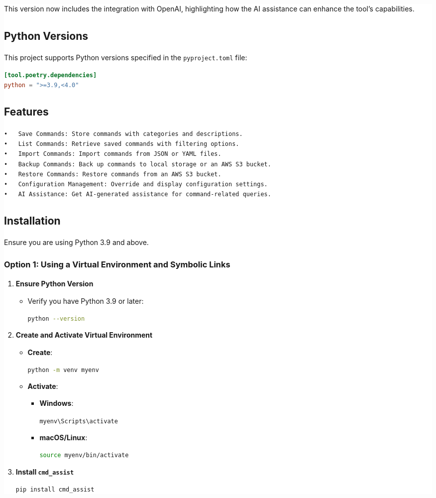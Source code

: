 This version now includes the integration with OpenAI, highlighting how the AI assistance can enhance the tool’s capabilities.

## Python Versions
This project supports Python versions specified in the `pyproject.toml` file:
```toml
[tool.poetry.dependencies]
python = ">=3.9,<4.0"
```

## Features
	•	Save Commands: Store commands with categories and descriptions.
	•	List Commands: Retrieve saved commands with filtering options.
	•	Import Commands: Import commands from JSON or YAML files.
	•	Backup Commands: Back up commands to local storage or an AWS S3 bucket.
	•	Restore Commands: Restore commands from an AWS S3 bucket.
	•	Configuration Management: Override and display configuration settings.
	•	AI Assistance: Get AI-generated assistance for command-related queries.

## Installation
Ensure you are using Python 3.9 and above.

### Option 1: Using a Virtual Environment and Symbolic Links

1. **Ensure Python Version**
   - Verify you have Python 3.9 or later:
     ```bash
     python --version
     ```

2. **Create and Activate Virtual Environment**
   - **Create**:
     ```bash
     python -m venv myenv
     ```

   - **Activate**:
     - **Windows**:
       ```bash
       myenv\Scripts\activate
       ```
     - **macOS/Linux**:
       ```bash
       source myenv/bin/activate
       ```

3. **Install `cmd_assist`**
   ```bash
   pip install cmd_assist
   ```
